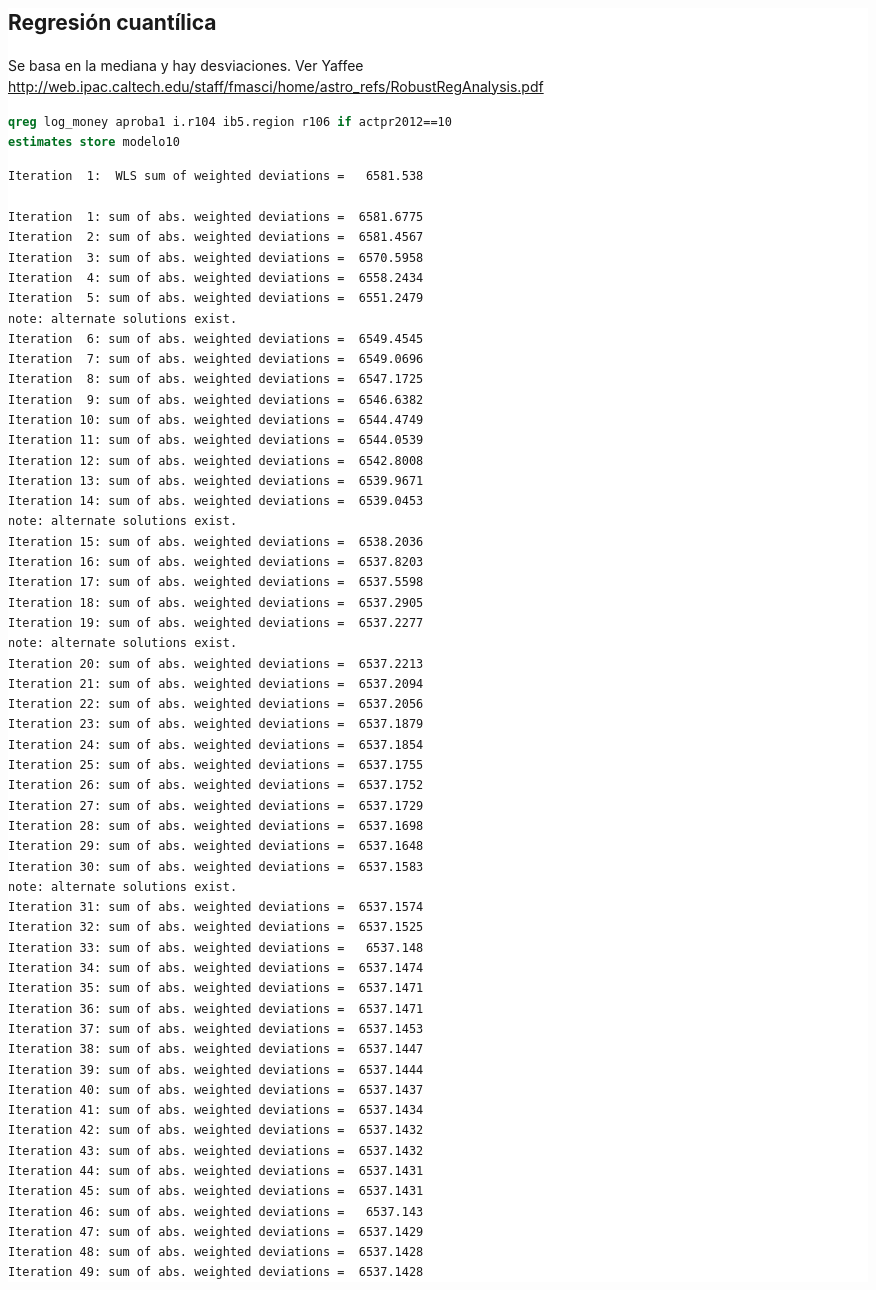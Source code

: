 ## Regresión cuantílica

Se basa en la mediana y hay desviaciones. Ver Yaffee
<http://web.ipac.caltech.edu/staff/fmasci/home/astro_refs/RobustRegAnalysis.pdf>

``` stata
qreg log_money aproba1 i.r104 ib5.region r106 if actpr2012==10
estimates store modelo10
```

    Iteration  1:  WLS sum of weighted deviations =   6581.538

    Iteration  1: sum of abs. weighted deviations =  6581.6775
    Iteration  2: sum of abs. weighted deviations =  6581.4567
    Iteration  3: sum of abs. weighted deviations =  6570.5958
    Iteration  4: sum of abs. weighted deviations =  6558.2434
    Iteration  5: sum of abs. weighted deviations =  6551.2479
    note: alternate solutions exist.
    Iteration  6: sum of abs. weighted deviations =  6549.4545
    Iteration  7: sum of abs. weighted deviations =  6549.0696
    Iteration  8: sum of abs. weighted deviations =  6547.1725
    Iteration  9: sum of abs. weighted deviations =  6546.6382
    Iteration 10: sum of abs. weighted deviations =  6544.4749
    Iteration 11: sum of abs. weighted deviations =  6544.0539
    Iteration 12: sum of abs. weighted deviations =  6542.8008
    Iteration 13: sum of abs. weighted deviations =  6539.9671
    Iteration 14: sum of abs. weighted deviations =  6539.0453
    note: alternate solutions exist.
    Iteration 15: sum of abs. weighted deviations =  6538.2036
    Iteration 16: sum of abs. weighted deviations =  6537.8203
    Iteration 17: sum of abs. weighted deviations =  6537.5598
    Iteration 18: sum of abs. weighted deviations =  6537.2905
    Iteration 19: sum of abs. weighted deviations =  6537.2277
    note: alternate solutions exist.
    Iteration 20: sum of abs. weighted deviations =  6537.2213
    Iteration 21: sum of abs. weighted deviations =  6537.2094
    Iteration 22: sum of abs. weighted deviations =  6537.2056
    Iteration 23: sum of abs. weighted deviations =  6537.1879
    Iteration 24: sum of abs. weighted deviations =  6537.1854
    Iteration 25: sum of abs. weighted deviations =  6537.1755
    Iteration 26: sum of abs. weighted deviations =  6537.1752
    Iteration 27: sum of abs. weighted deviations =  6537.1729
    Iteration 28: sum of abs. weighted deviations =  6537.1698
    Iteration 29: sum of abs. weighted deviations =  6537.1648
    Iteration 30: sum of abs. weighted deviations =  6537.1583
    note: alternate solutions exist.
    Iteration 31: sum of abs. weighted deviations =  6537.1574
    Iteration 32: sum of abs. weighted deviations =  6537.1525
    Iteration 33: sum of abs. weighted deviations =   6537.148
    Iteration 34: sum of abs. weighted deviations =  6537.1474
    Iteration 35: sum of abs. weighted deviations =  6537.1471
    Iteration 36: sum of abs. weighted deviations =  6537.1471
    Iteration 37: sum of abs. weighted deviations =  6537.1453
    Iteration 38: sum of abs. weighted deviations =  6537.1447
    Iteration 39: sum of abs. weighted deviations =  6537.1444
    Iteration 40: sum of abs. weighted deviations =  6537.1437
    Iteration 41: sum of abs. weighted deviations =  6537.1434
    Iteration 42: sum of abs. weighted deviations =  6537.1432
    Iteration 43: sum of abs. weighted deviations =  6537.1432
    Iteration 44: sum of abs. weighted deviations =  6537.1431
    Iteration 45: sum of abs. weighted deviations =  6537.1431
    Iteration 46: sum of abs. weighted deviations =   6537.143
    Iteration 47: sum of abs. weighted deviations =  6537.1429
    Iteration 48: sum of abs. weighted deviations =  6537.1428
    Iteration 49: sum of abs. weighted deviations =  6537.1428